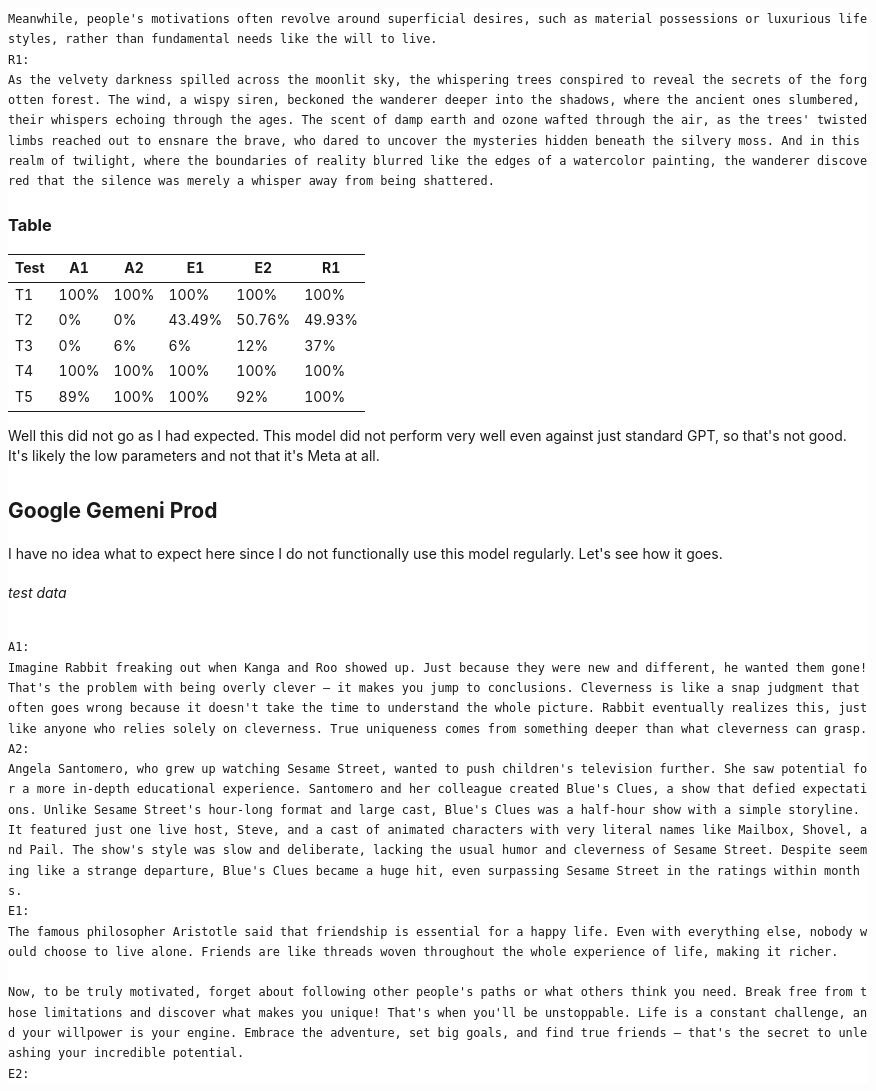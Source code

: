 ```
Meanwhile, people's motivations often revolve around superficial desires, such as material possessions or luxurious lifestyles, rather than fundamental needs like the will to live.
R1:
As the velvety darkness spilled across the moonlit sky, the whispering trees conspired to reveal the secrets of the forgotten forest. The wind, a wispy siren, beckoned the wanderer deeper into the shadows, where the ancient ones slumbered, their whispers echoing through the ages. The scent of damp earth and ozone wafted through the air, as the trees' twisted limbs reached out to ensnare the brave, who dared to uncover the mysteries hidden beneath the silvery moss. And in this realm of twilight, where the boundaries of reality blurred like the edges of a watercolor painting, the wanderer discovered that the silence was merely a whisper away from being shattered.
```
### Table

| Test | A1   | A2   | E1     | E2     | R1     |
| ---- | ---- | ---- | ------ | ------ | ------ |
| T1   | 100% | 100% | 100%   | 100%   | 100%   |
| T2   | 0%   | 0%   | 43.49% | 50.76% | 49.93% |
| T3   | 0%   | 6%   | 6%     | 12%    | 37%    |
| T4   | 100% | 100% | 100%   | 100%   | 100%   |
| T5   | 89%  | 100% | 100%   | 92%    | 100%   |


Well this did not go as I had expected. This model did not perform very well even against just standard GPT, so that's not good. It's likely the low parameters and not that it's Meta at all.

## Google Gemeni Prod
I have no idea what to expect here since I do not functionally use this model regularly. Let's see how it goes. 

###### test data
```
A1:
Imagine Rabbit freaking out when Kanga and Roo showed up. Just because they were new and different, he wanted them gone! That's the problem with being overly clever – it makes you jump to conclusions. Cleverness is like a snap judgment that often goes wrong because it doesn't take the time to understand the whole picture. Rabbit eventually realizes this, just like anyone who relies solely on cleverness. True uniqueness comes from something deeper than what cleverness can grasp.
A2:
Angela Santomero, who grew up watching Sesame Street, wanted to push children's television further. She saw potential for a more in-depth educational experience. Santomero and her colleague created Blue's Clues, a show that defied expectations. Unlike Sesame Street's hour-long format and large cast, Blue's Clues was a half-hour show with a simple storyline. It featured just one live host, Steve, and a cast of animated characters with very literal names like Mailbox, Shovel, and Pail. The show's style was slow and deliberate, lacking the usual humor and cleverness of Sesame Street. Despite seeming like a strange departure, Blue's Clues became a huge hit, even surpassing Sesame Street in the ratings within months.
E1:
The famous philosopher Aristotle said that friendship is essential for a happy life. Even with everything else, nobody would choose to live alone. Friends are like threads woven throughout the whole experience of life, making it richer.

Now, to be truly motivated, forget about following other people's paths or what others think you need. Break free from those limitations and discover what makes you unique! That's when you'll be unstoppable. Life is a constant challenge, and your willpower is your engine. Embrace the adventure, set big goals, and find true friends – that's the secret to unleashing your incredible potential.
E2: 
```